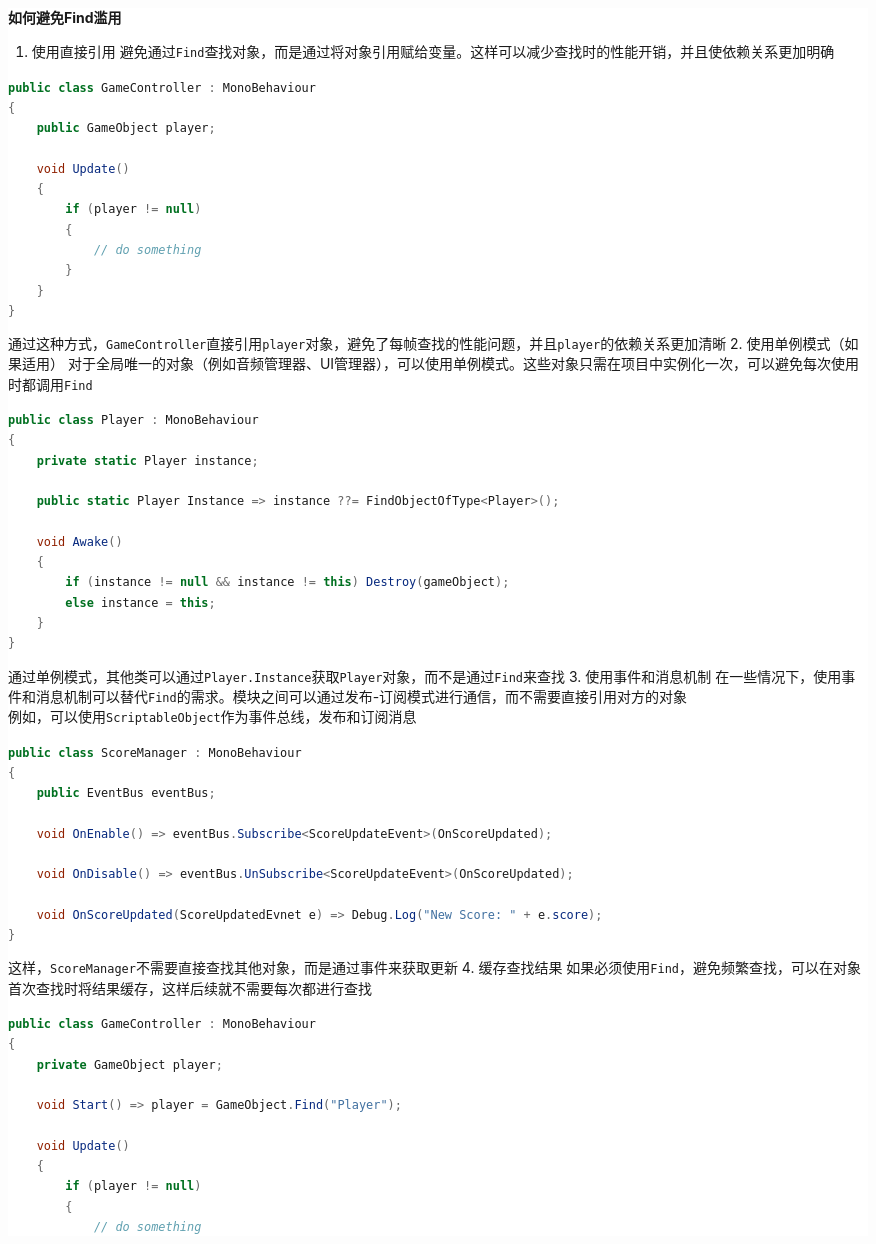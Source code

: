**如何避免Find滥用**
1. 使用直接引用
避免通过`Find`查找对象，而是通过将对象引用赋给变量。这样可以减少查找时的性能开销，并且使依赖关系更加明确
```cs
public class GameController : MonoBehaviour
{
    public GameObject player;

    void Update()
    {
        if (player != null)
        {
            // do something
        }
    }
}
```
通过这种方式，`GameController`直接引用`player`对象，避免了每帧查找的性能问题，并且`player`的依赖关系更加清晰
2. 使用单例模式（如果适用）
对于全局唯一的对象（例如音频管理器、UI管理器），可以使用单例模式。这些对象只需在项目中实例化一次，可以避免每次使用时都调用`Find`
```cs
public class Player : MonoBehaviour
{
    private static Player instance;

    public static Player Instance => instance ??= FindObjectOfType<Player>();

    void Awake()
    {
        if (instance != null && instance != this) Destroy(gameObject);
        else instance = this;
    }
}
```
通过单例模式，其他类可以通过`Player.Instance`获取`Player`对象，而不是通过`Find`来查找
3. 使用事件和消息机制
在一些情况下，使用事件和消息机制可以替代`Find`的需求。模块之间可以通过发布-订阅模式进行通信，而不需要直接引用对方的对象\
例如，可以使用`ScriptableObject`作为事件总线，发布和订阅消息
```cs
public class ScoreManager : MonoBehaviour
{
    public EventBus eventBus;

    void OnEnable() => eventBus.Subscribe<ScoreUpdateEvent>(OnScoreUpdated);

    void OnDisable() => eventBus.UnSubscribe<ScoreUpdateEvent>(OnScoreUpdated);

    void OnScoreUpdated(ScoreUpdatedEvnet e) => Debug.Log("New Score: " + e.score);
}
```
这样，`ScoreManager`不需要直接查找其他对象，而是通过事件来获取更新
4. 缓存查找结果
如果必须使用`Find`，避免频繁查找，可以在对象首次查找时将结果缓存，这样后续就不需要每次都进行查找
```cs
public class GameController : MonoBehaviour
{
    private GameObject player;

    void Start() => player = GameObject.Find("Player");

    void Update()
    {
        if (player != null)
        {
            // do something
```